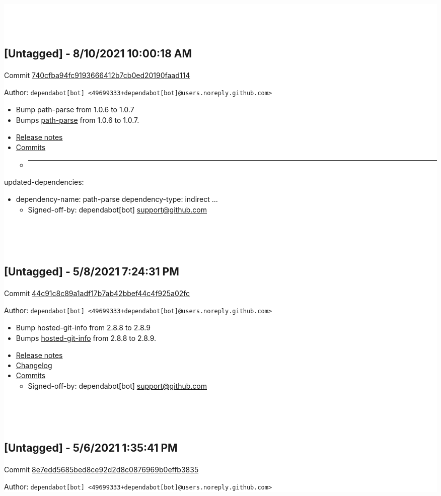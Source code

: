 


&nbsp;

&nbsp;

## [Untagged] - 8/10/2021 10:00:18 AM

Commit [740cfba94fc9193666412b7cb0ed20190faad114](https://github.com/StoneCypher/jssm/commit/740cfba94fc9193666412b7cb0ed20190faad114)

Author: `dependabot[bot] <49699333+dependabot[bot]@users.noreply.github.com>`

  * Bump path-parse from 1.0.6 to 1.0.7
  * Bumps [path-parse](https://github.com/jbgutierrez/path-parse) from 1.0.6 to 1.0.7.
- [Release notes](https://github.com/jbgutierrez/path-parse/releases)
- [Commits](https://github.com/jbgutierrez/path-parse/commits/v1.0.7)
  * ---
updated-dependencies:
- dependency-name: path-parse
  dependency-type: indirect
...
  * Signed-off-by: dependabot[bot] <support@github.com>




&nbsp;

&nbsp;

## [Untagged] - 5/8/2021 7:24:31 PM

Commit [44c91c8c89a1adf17b7ab42bbef44c4f925a02fc](https://github.com/StoneCypher/jssm/commit/44c91c8c89a1adf17b7ab42bbef44c4f925a02fc)

Author: `dependabot[bot] <49699333+dependabot[bot]@users.noreply.github.com>`

  * Bump hosted-git-info from 2.8.8 to 2.8.9
  * Bumps [hosted-git-info](https://github.com/npm/hosted-git-info) from 2.8.8 to 2.8.9.
- [Release notes](https://github.com/npm/hosted-git-info/releases)
- [Changelog](https://github.com/npm/hosted-git-info/blob/v2.8.9/CHANGELOG.md)
- [Commits](https://github.com/npm/hosted-git-info/compare/v2.8.8...v2.8.9)
  * Signed-off-by: dependabot[bot] <support@github.com>




&nbsp;

&nbsp;

## [Untagged] - 5/6/2021 1:35:41 PM

Commit [8e7edd5685bed8ce92d2d8c0876969b0effb3835](https://github.com/StoneCypher/jssm/commit/8e7edd5685bed8ce92d2d8c0876969b0effb3835)

Author: `dependabot[bot] <49699333+dependabot[bot]@users.noreply.github.com>`
